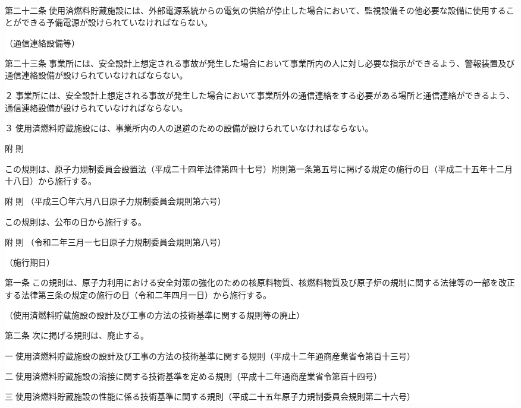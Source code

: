 第二十二条 使用済燃料貯蔵施設には、外部電源系統からの電気の供給が停止した場合において、監視設備その他必要な設備に使用することができる予備電源が設けられていなければならない。

（通信連絡設備等）

第二十三条 事業所には、安全設計上想定される事故が発生した場合において事業所内の人に対し必要な指示ができるよう、警報装置及び通信連絡設備が設けられていなければならない。

２ 事業所には、安全設計上想定される事故が発生した場合において事業所外の通信連絡をする必要がある場所と通信連絡ができるよう、通信連絡設備が設けられていなければならない。

３ 使用済燃料貯蔵施設には、事業所内の人の退避のための設備が設けられていなければならない。

附 則

この規則は、原子力規制委員会設置法（平成二十四年法律第四十七号）附則第一条第五号に掲げる規定の施行の日（平成二十五年十二月十八日）から施行する。

附 則 （平成三〇年六月八日原子力規制委員会規則第六号）

この規則は、公布の日から施行する。

附 則 （令和二年三月一七日原子力規制委員会規則第八号）

（施行期日）

第一条 この規則は、原子力利用における安全対策の強化のための核原料物質、核燃料物質及び原子炉の規制に関する法律等の一部を改正する法律第三条の規定の施行の日（令和二年四月一日）から施行する。

（使用済燃料貯蔵施設の設計及び工事の方法の技術基準に関する規則等の廃止）

第二条 次に掲げる規則は、廃止する。

一 使用済燃料貯蔵施設の設計及び工事の方法の技術基準に関する規則（平成十二年通商産業省令第百十三号）

二 使用済燃料貯蔵施設の溶接に関する技術基準を定める規則（平成十二年通商産業省令第百十四号）

三 使用済燃料貯蔵施設の性能に係る技術基準に関する規則（平成二十五年原子力規制委員会規則第二十六号）
